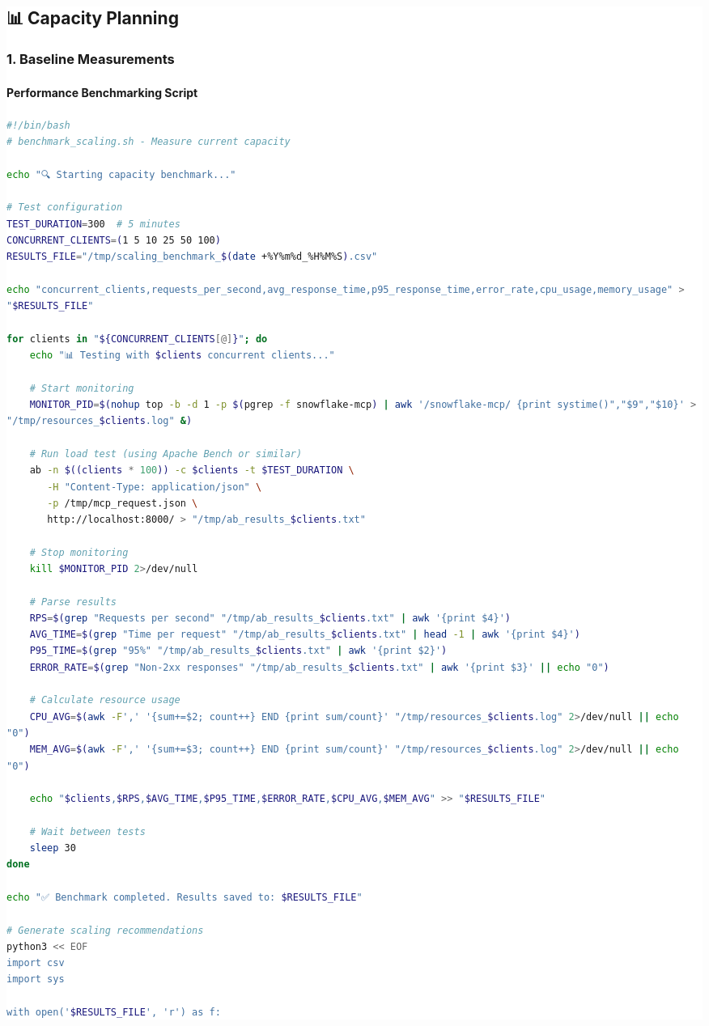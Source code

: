 ## 📊 Capacity Planning

### 1. Baseline Measurements

#### Performance Benchmarking Script

```bash
#!/bin/bash
# benchmark_scaling.sh - Measure current capacity

echo "🔍 Starting capacity benchmark..."

# Test configuration
TEST_DURATION=300  # 5 minutes
CONCURRENT_CLIENTS=(1 5 10 25 50 100)
RESULTS_FILE="/tmp/scaling_benchmark_$(date +%Y%m%d_%H%M%S).csv"

echo "concurrent_clients,requests_per_second,avg_response_time,p95_response_time,error_rate,cpu_usage,memory_usage" > "$RESULTS_FILE"

for clients in "${CONCURRENT_CLIENTS[@]}"; do
    echo "📊 Testing with $clients concurrent clients..."
    
    # Start monitoring
    MONITOR_PID=$(nohup top -b -d 1 -p $(pgrep -f snowflake-mcp) | awk '/snowflake-mcp/ {print systime()","$9","$10}' > "/tmp/resources_$clients.log" &)
    
    # Run load test (using Apache Bench or similar)
    ab -n $((clients * 100)) -c $clients -t $TEST_DURATION \
       -H "Content-Type: application/json" \
       -p /tmp/mcp_request.json \
       http://localhost:8000/ > "/tmp/ab_results_$clients.txt"
    
    # Stop monitoring
    kill $MONITOR_PID 2>/dev/null
    
    # Parse results
    RPS=$(grep "Requests per second" "/tmp/ab_results_$clients.txt" | awk '{print $4}')
    AVG_TIME=$(grep "Time per request" "/tmp/ab_results_$clients.txt" | head -1 | awk '{print $4}')
    P95_TIME=$(grep "95%" "/tmp/ab_results_$clients.txt" | awk '{print $2}')
    ERROR_RATE=$(grep "Non-2xx responses" "/tmp/ab_results_$clients.txt" | awk '{print $3}' || echo "0")
    
    # Calculate resource usage
    CPU_AVG=$(awk -F',' '{sum+=$2; count++} END {print sum/count}' "/tmp/resources_$clients.log" 2>/dev/null || echo "0")
    MEM_AVG=$(awk -F',' '{sum+=$3; count++} END {print sum/count}' "/tmp/resources_$clients.log" 2>/dev/null || echo "0")
    
    echo "$clients,$RPS,$AVG_TIME,$P95_TIME,$ERROR_RATE,$CPU_AVG,$MEM_AVG" >> "$RESULTS_FILE"
    
    # Wait between tests
    sleep 30
done

echo "✅ Benchmark completed. Results saved to: $RESULTS_FILE"

# Generate scaling recommendations
python3 << EOF
import csv
import sys

with open('$RESULTS_FILE', 'r') as f:
```